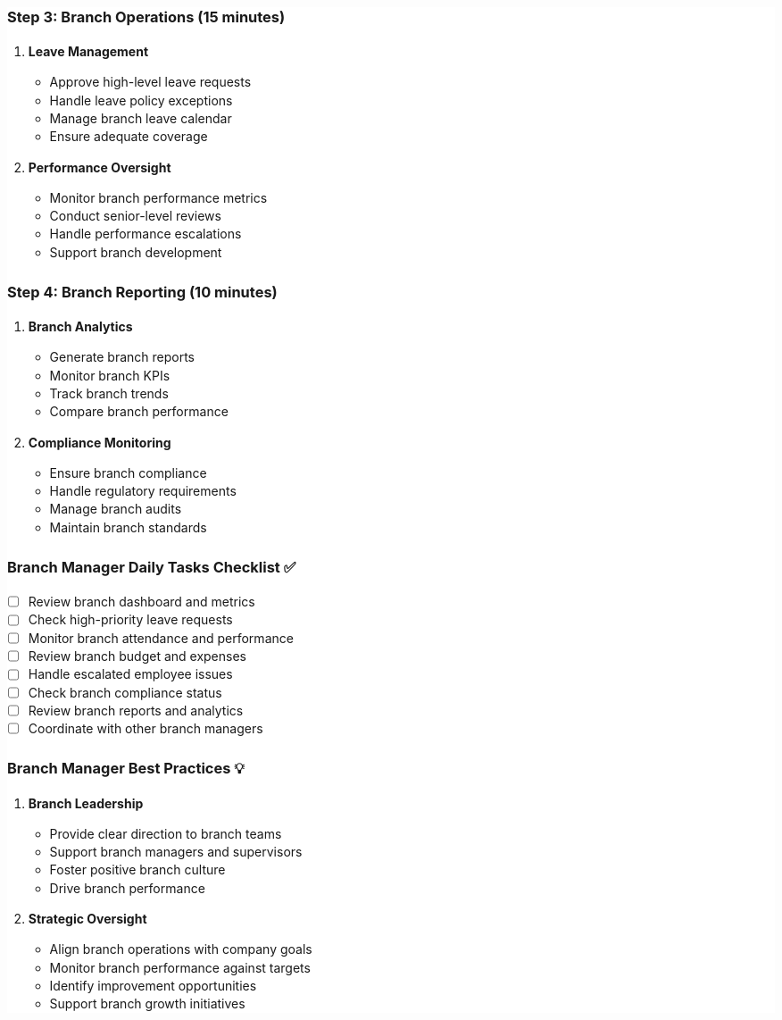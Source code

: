 ### Step 3: Branch Operations (15 minutes)

1. **Leave Management**
   - Approve high-level leave requests
   - Handle leave policy exceptions
   - Manage branch leave calendar
   - Ensure adequate coverage

2. **Performance Oversight**
   - Monitor branch performance metrics
   - Conduct senior-level reviews
   - Handle performance escalations
   - Support branch development

### Step 4: Branch Reporting (10 minutes)

1. **Branch Analytics**
   - Generate branch reports
   - Monitor branch KPIs
   - Track branch trends
   - Compare branch performance

2. **Compliance Monitoring**
   - Ensure branch compliance
   - Handle regulatory requirements
   - Manage branch audits
   - Maintain branch standards

### Branch Manager Daily Tasks Checklist ✅

- [ ] Review branch dashboard and metrics
- [ ] Check high-priority leave requests
- [ ] Monitor branch attendance and performance
- [ ] Review branch budget and expenses
- [ ] Handle escalated employee issues
- [ ] Check branch compliance status
- [ ] Review branch reports and analytics
- [ ] Coordinate with other branch managers

### Branch Manager Best Practices 💡

1. **Branch Leadership**
   - Provide clear direction to branch teams
   - Support branch managers and supervisors
   - Foster positive branch culture
   - Drive branch performance

2. **Strategic Oversight**
   - Align branch operations with company goals
   - Monitor branch performance against targets
   - Identify improvement opportunities
   - Support branch growth initiatives
